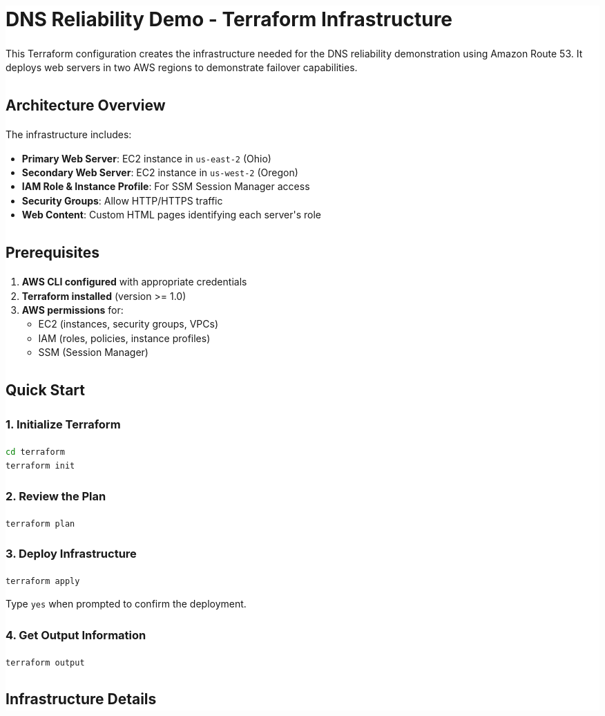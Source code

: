 # DNS Reliability Demo - Terraform Infrastructure

This Terraform configuration creates the infrastructure needed for the DNS reliability demonstration using Amazon Route 53. It deploys web servers in two AWS regions to demonstrate failover capabilities.

## Architecture Overview

The infrastructure includes:
- **Primary Web Server**: EC2 instance in `us-east-2` (Ohio)
- **Secondary Web Server**: EC2 instance in `us-west-2` (Oregon)
- **IAM Role & Instance Profile**: For SSM Session Manager access
- **Security Groups**: Allow HTTP/HTTPS traffic
- **Web Content**: Custom HTML pages identifying each server's role

## Prerequisites

1. **AWS CLI configured** with appropriate credentials
2. **Terraform installed** (version >= 1.0)
3. **AWS permissions** for:
   - EC2 (instances, security groups, VPCs)
   - IAM (roles, policies, instance profiles)
   - SSM (Session Manager)

## Quick Start

### 1. Initialize Terraform
```bash
cd terraform
terraform init
```

### 2. Review the Plan
```bash
terraform plan
```

### 3. Deploy Infrastructure
```bash
terraform apply
```

Type `yes` when prompted to confirm the deployment.

### 4. Get Output Information
```bash
terraform output
```

## Infrastructure Details
